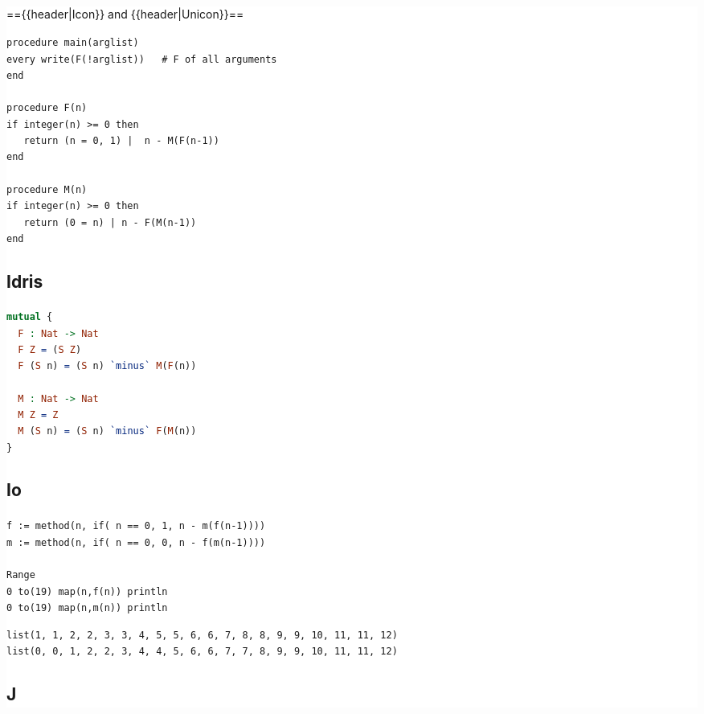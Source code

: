 
=={{header|Icon}} and {{header|Unicon}}==

```Icon
procedure main(arglist)
every write(F(!arglist))   # F of all arguments
end

procedure F(n)
if integer(n) >= 0 then
   return (n = 0, 1) |  n - M(F(n-1))
end

procedure M(n)
if integer(n) >= 0 then
   return (0 = n) | n - F(M(n-1))
end
```



## Idris


```idris
mutual {
  F : Nat -> Nat
  F Z = (S Z)
  F (S n) = (S n) `minus` M(F(n))

  M : Nat -> Nat
  M Z = Z
  M (S n) = (S n) `minus` F(M(n))
}
```



## Io


```Io
f := method(n, if( n == 0, 1, n - m(f(n-1))))
m := method(n, if( n == 0, 0, n - f(m(n-1))))

Range
0 to(19) map(n,f(n)) println
0 to(19) map(n,m(n)) println
```

```txt
list(1, 1, 2, 2, 3, 3, 4, 5, 5, 6, 6, 7, 8, 8, 9, 9, 10, 11, 11, 12)
list(0, 0, 1, 2, 2, 3, 4, 4, 5, 6, 6, 7, 7, 8, 9, 9, 10, 11, 11, 12)
```



## J
